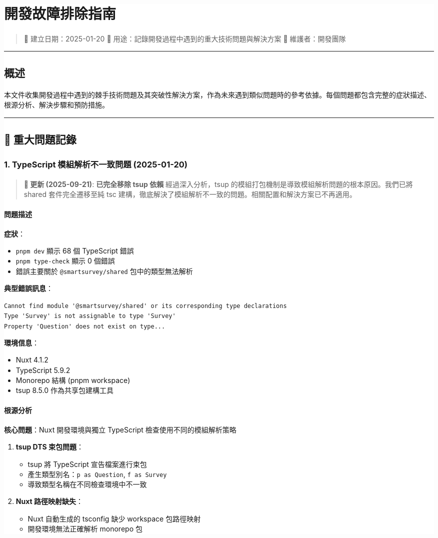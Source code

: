 # 開發故障排除指南

> 📅 建立日期：2025-01-20
> 🎯 用途：記錄開發過程中遇到的重大技術問題與解決方案 👥 維護者：開發團隊

---

## 概述

本文件收集開發過程中遇到的棘手技術問題及其突破性解決方案，作為未來遇到類似問題時的參考依據。每個問題都包含完整的症狀描述、根源分析、解決步驟和預防措施。

---

## 🔴 重大問題記錄

### 1. TypeScript 模組解析不一致問題 (2025-01-20)

> **🔄 更新 (2025-09-21)**: **已完全移除 tsup 依賴**
> 經過深入分析，tsup 的模組打包機制是導致模組解析問題的根本原因。我們已將 shared 套件完全遷移至純 tsc 建構，徹底解決了模組解析不一致的問題。相關配置和解決方案已不再適用。

#### 問題描述

**症狀**：

- `pnpm dev` 顯示 68 個 TypeScript 錯誤
- `pnpm type-check` 顯示 0 個錯誤
- 錯誤主要關於 `@smartsurvey/shared` 包中的類型無法解析

**典型錯誤訊息**：

```
Cannot find module '@smartsurvey/shared' or its corresponding type declarations
Type 'Survey' is not assignable to type 'Survey'
Property 'Question' does not exist on type...
```

**環境信息**：

- Nuxt 4.1.2
- TypeScript 5.9.2
- Monorepo 結構 (pnpm workspace)
- tsup 8.5.0 作為共享包建構工具

#### 根源分析

**核心問題**：Nuxt 開發環境與獨立 TypeScript 檢查使用不同的模組解析策略

1. **tsup DTS 束包問題**：
   - tsup 將 TypeScript 宣告檔案進行束包
   - 產生類型別名：`p as Question`, `f as Survey`
   - 導致類型名稱在不同檢查環境中不一致

2. **Nuxt 路徑映射缺失**：
   - Nuxt 自動生成的 tsconfig 缺少 workspace 包路徑映射
   - 開發環境無法正確解析 monorepo 包
